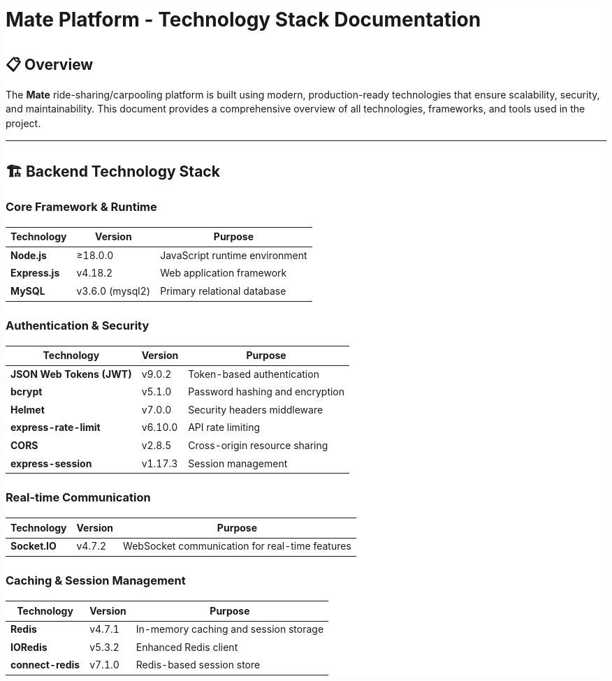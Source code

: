 # Mate Platform - Technology Stack Documentation

## 📋 Overview

The **Mate** ride-sharing/carpooling platform is built using modern, production-ready technologies that ensure scalability, security, and maintainability. This document provides a comprehensive overview of all technologies, frameworks, and tools used in the project.

---

## 🏗️ Backend Technology Stack

### Core Framework & Runtime
| Technology | Version | Purpose |
|------------|---------|---------|
| **Node.js** | ≥18.0.0 | JavaScript runtime environment |
| **Express.js** | v4.18.2 | Web application framework |
| **MySQL** | v3.6.0 (mysql2) | Primary relational database |

### Authentication & Security
| Technology | Version | Purpose |
|------------|---------|---------|
| **JSON Web Tokens (JWT)** | v9.0.2 | Token-based authentication |
| **bcrypt** | v5.1.0 | Password hashing and encryption |
| **Helmet** | v7.0.0 | Security headers middleware |
| **express-rate-limit** | v6.10.0 | API rate limiting |
| **CORS** | v2.8.5 | Cross-origin resource sharing |
| **express-session** | v1.17.3 | Session management |

### Real-time Communication
| Technology | Version | Purpose |
|------------|---------|---------|
| **Socket.IO** | v4.7.2 | WebSocket communication for real-time features |

### Caching & Session Management
| Technology | Version | Purpose |
|------------|---------|---------|
| **Redis** | v4.7.1 | In-memory caching and session storage |
| **IORedis** | v5.3.2 | Enhanced Redis client |
| **connect-redis** | v7.1.0 | Redis-based session store |
